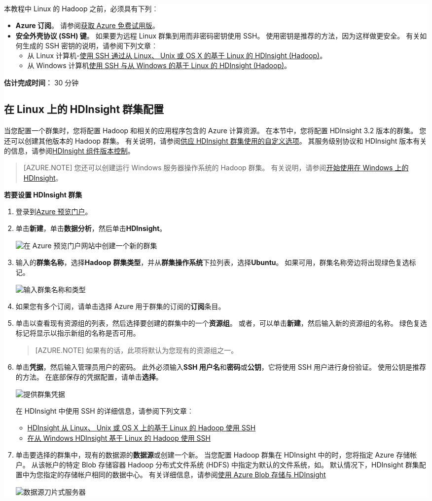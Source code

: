 本教程中 Linux 的 Hadoop 之前，必须具有下列︰

- **Azure 订阅**。 请参阅[获取 Azure 免费试用版](http://azure.microsoft.com/documentation/videos/get-azure-free-trial-for-testing-hadoop-in-hdinsight/)。
- **安全外壳协议 (SSH) 键**。 如果要为远程 Linux 群集到用而非密码密钥使用 SSH。 使用密钥是推荐的方法，因为这样做更安全。 有关如何生成的 SSH 密钥的说明，请参阅下列文章︰
    -  从 Linux 计算机-[使用 SSH 通过从 Linux、 Unix 或 OS X 的基于 Linux 的 HDInsight (Hadoop)](hdinsight-hadoop-linux-use-ssh-unix.md)。
    -  从 Windows 计算机[使用 SSH 与从 Windows 的基于 Linux 的 HDInsight (Hadoop)](hdinsight-hadoop-linux-use-ssh-windows.md)。

**估计完成时间︰** 30 分钟

## <a name="provision"></a>在 Linux 上的 HDInsight 群集配置

当您配置一个群集时，您将配置 Hadoop 和相关的应用程序包含的 Azure 计算资源。 在本节中，您将配置 HDInsight 3.2 版本的群集。 您还可以创建其他版本的 Hadoop 群集。 有关说明，请参阅[供应 HDInsight 群集使用的自定义选项][hdinsight 规定]。 其服务级别协议和 HDInsight 版本有关的信息，请参阅[HDInsight 组件版本控制](hdinsight-component-versioning.md)。

>[AZURE.NOTE]  您还可以创建运行 Windows 服务器操作系统的 Hadoop 群集。 有关说明，请参阅[开始使用在 Windows 上的 HDInsight](hdinsight-hadoop-tutorial-get-started-windows.md)。


**若要设置 HDInsight 群集**

1. 登录到[Azure 预览门户](https://ms.portal.azure.com/)。
2. 单击**新建**，单击**数据分析**，然后单击**HDInsight**。

    ![在 Azure 预览门户网站中创建一个新的群集](./media/hdinsight-hadoop-linux-tutorial-get-started/HDI.CreateCluster.1.png "Creating a new cluster in the Azure Preview Portal")

3. 输入的**群集名称**，选择**Hadoop** **群集类型**，并从**群集操作系统**下拉列表，选择**Ubuntu**。 如果可用，群集名称旁边将出现绿色复选标记。

    ![输入群集名称和类型](./media/hdinsight-hadoop-linux-tutorial-get-started/HDI.CreateCluster.2.png "Enter cluster name and type")

4. 如果您有多个订阅，请单击选择 Azure 用于群集的订阅的**订阅**条目。

5. 单击以查看现有资源组的列表，然后选择要创建的群集中的一个**资源组**。 或者，可以单击**新建**，然后输入新的资源组的名称。 绿色复选标记将显示以指示新组的名称是否可用。

    > [AZURE.NOTE] 如果有的话，此项将默认为您现有的资源组之一。

6. 单击**凭据**，然后输入管理员用户的密码。 此外必须输入**SSH 用户名**和**密码**或**公钥**，它将使用 SSH 用户进行身份验证。 使用公钥是推荐的方法。 在底部保存的凭据配置，请单击**选择**。

    ![提供群集凭据](./media/hdinsight-hadoop-linux-tutorial-get-started/HDI.CreateCluster.3.png "Provide cluster credentials")

    在 HDInsight 中使用 SSH 的详细信息，请参阅下列文章︰

    * [HDInsight 从 Linux、 Unix 或 OS X 上的基于 Linux 的 Hadoop 使用 SSH](hdinsight-hadoop-linux-use-ssh-unix.md)
    * [在从 Windows HDInsight 基于 Linux 的 Hadoop 使用 SSH](hdinsight-hadoop-linux-use-ssh-windows.md)


7. 单击要选择的群集中，现有的数据源的**数据源**或创建一个新。 当您配置 Hadoop 群集在 HDInsight 中的时，您将指定 Azure 存储帐户。 从该帐户的特定 Blob 存储容器 Hadoop 分布式文件系统 (HDFS) 中指定为默认的文件系统，如。 默认情况下，HDInsight 群集配置中为您指定的存储帐户相同的数据中心。 有关详细信息，请参阅[使用 Azure Blob 存储与 HDInsight](hdinsight-use-blob-storage.md)

    ![数据源刀片式服务器](./media/hdinsight-hadoop-linux-tutorial-get-started/HDI.CreateCluster.4.png "Provide data source configuration")


[1]: ../HDInsight/hdinsight-hadoop-visual-studio-tools-get-started.md
[hdinsight 规定]: hdinsight-provision-clusters.md
[hdinsight-管理 powershell]: hdinsight-administer-use-powershell.md
[hdinsight 上载数据]: hdinsight-upload-data.md
[hdinsight-使用 mapreduce]: hdinsight-use-mapreduce.md
[配置-单元使用 hdinsight]: hdinsight-use-hive.md
[使用猪的 hdinsight]: hdinsight-use-pig.md
[powershell 下载]: http://go.microsoft.com/fwlink/p/?linkid=320376&clcid=0x409
[powershell 安装配置]: ../install-configure-powershell.md
[powershell 开放]: ../install-configure-powershell.md#Install
[img 的 hdi 的仪表板]: ./media/hdinsight-hadoop-tutorial-get-started-windows/HDI.dashboard.png
[img 的 hdi 的仪表板的查询的选择]: ./media/hdinsight-hadoop-tutorial-get-started-windows/HDI.dashboard.query.select.png
[img-hdi-dashboard-query-select-result]: ./media/hdinsight-hadoop-tutorial-get-started-windows/HDI.dashboard.query.select.result.png
[img-hdi-dashboard-query-select-result-output]: ./media/hdinsight-hadoop-tutorial-get-started-windows/HDI.dashboard.query.select.result.output.png
[img-hdi-dashboard-query-browse-output]: ./media/hdinsight-hadoop-tutorial-get-started-windows/HDI.dashboard.query.browse.output.png
[图像的 hdi-clusterstatus]: ./media/hdinsight-hadoop-tutorial-get-started-windows/HDI.ClusterStatus.png
[图像的 hdi-gettingstarted-powerquery-导入数据]: ./media/hdinsight-hadoop-tutorial-get-started-windows/HDI.GettingStarted.PowerQuery.ImportData.png
[图像的 hdi-gettingstarted-powerquery-importdata2]: ./media/hdinsight-hadoop-tutorial-get-started-windows/HDI.GettingStarted.PowerQuery.ImportData2.png